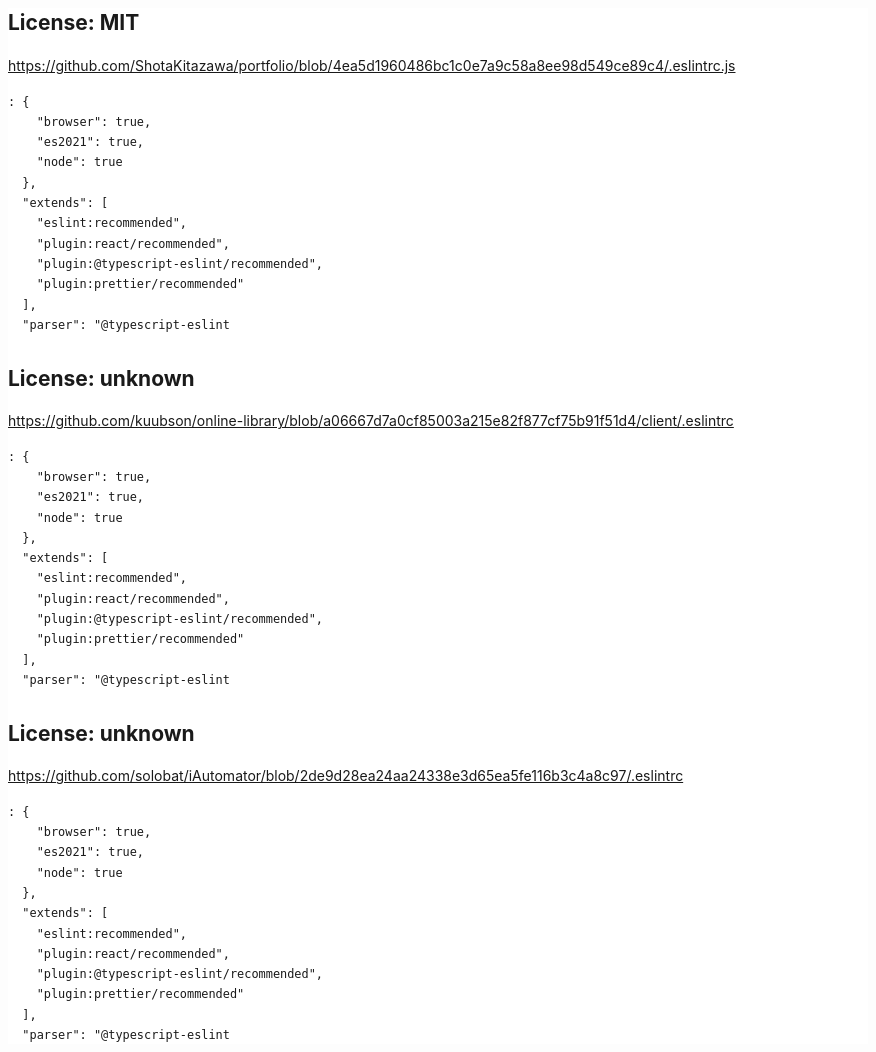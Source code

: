 
## License: MIT
https://github.com/ShotaKitazawa/portfolio/blob/4ea5d1960486bc1c0e7a9c58a8ee98d549ce89c4/.eslintrc.js

```
: {
    "browser": true,
    "es2021": true,
    "node": true
  },
  "extends": [
    "eslint:recommended",
    "plugin:react/recommended",
    "plugin:@typescript-eslint/recommended",
    "plugin:prettier/recommended"
  ],
  "parser": "@typescript-eslint
```


## License: unknown
https://github.com/kuubson/online-library/blob/a06667d7a0cf85003a215e82f877cf75b91f51d4/client/.eslintrc

```
: {
    "browser": true,
    "es2021": true,
    "node": true
  },
  "extends": [
    "eslint:recommended",
    "plugin:react/recommended",
    "plugin:@typescript-eslint/recommended",
    "plugin:prettier/recommended"
  ],
  "parser": "@typescript-eslint
```


## License: unknown
https://github.com/solobat/iAutomator/blob/2de9d28ea24aa24338e3d65ea5fe116b3c4a8c97/.eslintrc

```
: {
    "browser": true,
    "es2021": true,
    "node": true
  },
  "extends": [
    "eslint:recommended",
    "plugin:react/recommended",
    "plugin:@typescript-eslint/recommended",
    "plugin:prettier/recommended"
  ],
  "parser": "@typescript-eslint
```
